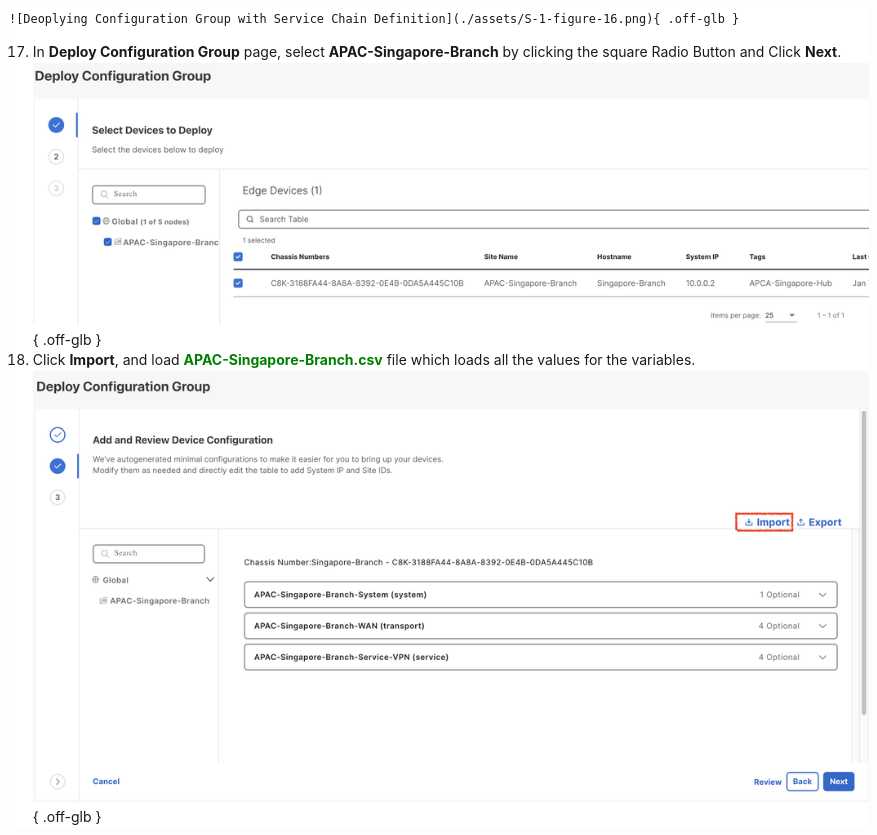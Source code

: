     ![Deoplying Configuration Group with Service Chain Definition](./assets/S-1-figure-16.png){ .off-glb } 
17. In **Deploy Configuration Group** page, select **APAC-Singapore-Branch** by clicking the square Radio Button and Click **Next**.  
    ![Deoplying Configuration Group with Service Chain Definition](./assets/S-4-figure-8.png){ .off-glb } 
18. Click **Import**, and load **<font color="green">APAC-Singapore-Branch.csv</font>** file which loads all the values for the variables.
    ![Attaching CSV file](./assets/S-4-figure-9.png){ .off-glb } 